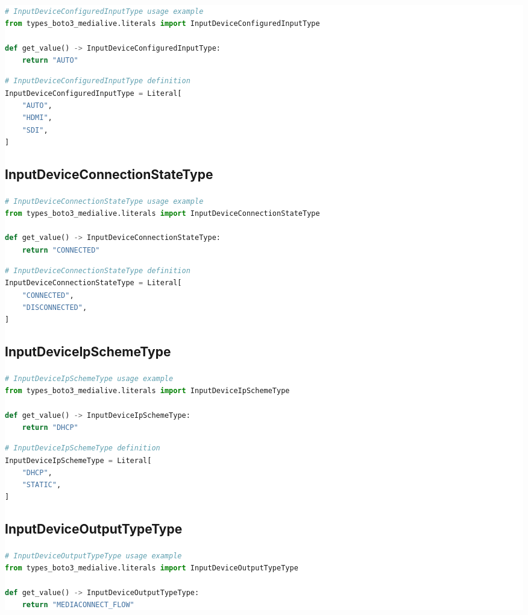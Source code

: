 ```python
# InputDeviceConfiguredInputType usage example
from types_boto3_medialive.literals import InputDeviceConfiguredInputType

def get_value() -> InputDeviceConfiguredInputType:
    return "AUTO"
```

```python
# InputDeviceConfiguredInputType definition
InputDeviceConfiguredInputType = Literal[
    "AUTO",
    "HDMI",
    "SDI",
]
```
## InputDeviceConnectionStateType

```python
# InputDeviceConnectionStateType usage example
from types_boto3_medialive.literals import InputDeviceConnectionStateType

def get_value() -> InputDeviceConnectionStateType:
    return "CONNECTED"
```

```python
# InputDeviceConnectionStateType definition
InputDeviceConnectionStateType = Literal[
    "CONNECTED",
    "DISCONNECTED",
]
```
## InputDeviceIpSchemeType

```python
# InputDeviceIpSchemeType usage example
from types_boto3_medialive.literals import InputDeviceIpSchemeType

def get_value() -> InputDeviceIpSchemeType:
    return "DHCP"
```

```python
# InputDeviceIpSchemeType definition
InputDeviceIpSchemeType = Literal[
    "DHCP",
    "STATIC",
]
```
## InputDeviceOutputTypeType

```python
# InputDeviceOutputTypeType usage example
from types_boto3_medialive.literals import InputDeviceOutputTypeType

def get_value() -> InputDeviceOutputTypeType:
    return "MEDIACONNECT_FLOW"
```
